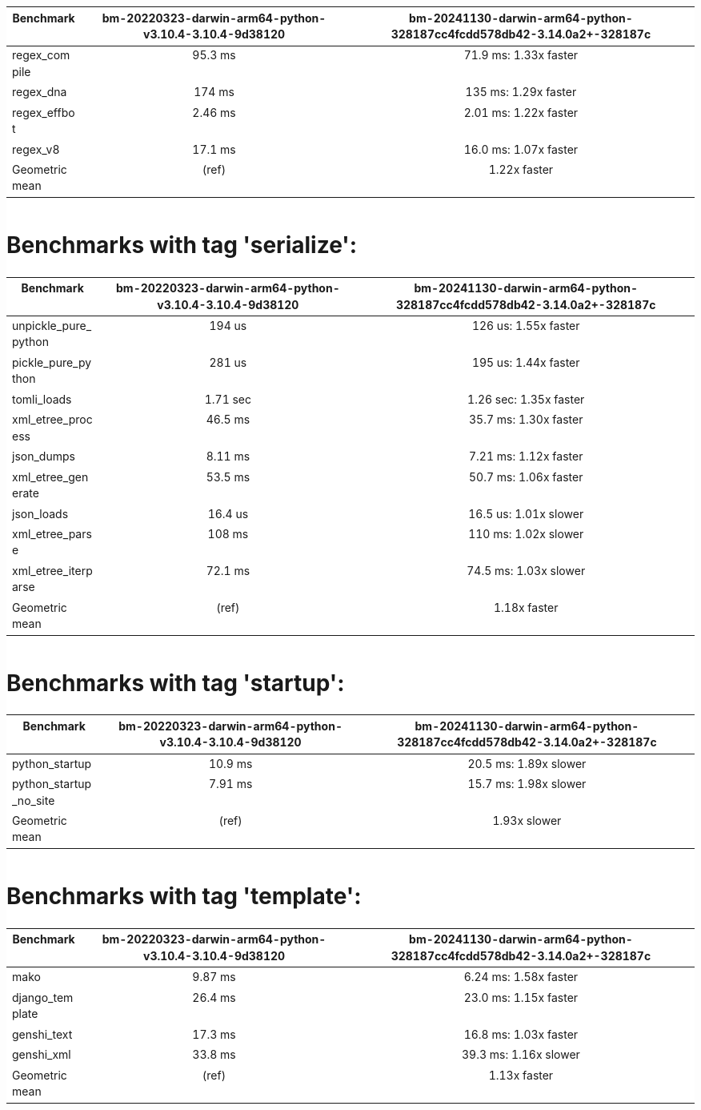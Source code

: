 | Benchmark      | bm-20220323-darwin-arm64-python-v3.10.4-3.10.4-9d38120 | bm-20241130-darwin-arm64-python-328187cc4fcdd578db42-3.14.0a2+-328187c |
|----------------|:------------------------------------------------------:|:----------------------------------------------------------------------:|
| regex_compile  | 95.3 ms                                                | 71.9 ms: 1.33x faster                                                  |
| regex_dna      | 174 ms                                                 | 135 ms: 1.29x faster                                                   |
| regex_effbot   | 2.46 ms                                                | 2.01 ms: 1.22x faster                                                  |
| regex_v8       | 17.1 ms                                                | 16.0 ms: 1.07x faster                                                  |
| Geometric mean | (ref)                                                  | 1.22x faster                                                           |

Benchmarks with tag 'serialize':
================================

| Benchmark            | bm-20220323-darwin-arm64-python-v3.10.4-3.10.4-9d38120 | bm-20241130-darwin-arm64-python-328187cc4fcdd578db42-3.14.0a2+-328187c |
|----------------------|:------------------------------------------------------:|:----------------------------------------------------------------------:|
| unpickle_pure_python | 194 us                                                 | 126 us: 1.55x faster                                                   |
| pickle_pure_python   | 281 us                                                 | 195 us: 1.44x faster                                                   |
| tomli_loads          | 1.71 sec                                               | 1.26 sec: 1.35x faster                                                 |
| xml_etree_process    | 46.5 ms                                                | 35.7 ms: 1.30x faster                                                  |
| json_dumps           | 8.11 ms                                                | 7.21 ms: 1.12x faster                                                  |
| xml_etree_generate   | 53.5 ms                                                | 50.7 ms: 1.06x faster                                                  |
| json_loads           | 16.4 us                                                | 16.5 us: 1.01x slower                                                  |
| xml_etree_parse      | 108 ms                                                 | 110 ms: 1.02x slower                                                   |
| xml_etree_iterparse  | 72.1 ms                                                | 74.5 ms: 1.03x slower                                                  |
| Geometric mean       | (ref)                                                  | 1.18x faster                                                           |

Benchmarks with tag 'startup':
==============================

| Benchmark              | bm-20220323-darwin-arm64-python-v3.10.4-3.10.4-9d38120 | bm-20241130-darwin-arm64-python-328187cc4fcdd578db42-3.14.0a2+-328187c |
|------------------------|:------------------------------------------------------:|:----------------------------------------------------------------------:|
| python_startup         | 10.9 ms                                                | 20.5 ms: 1.89x slower                                                  |
| python_startup_no_site | 7.91 ms                                                | 15.7 ms: 1.98x slower                                                  |
| Geometric mean         | (ref)                                                  | 1.93x slower                                                           |

Benchmarks with tag 'template':
===============================

| Benchmark       | bm-20220323-darwin-arm64-python-v3.10.4-3.10.4-9d38120 | bm-20241130-darwin-arm64-python-328187cc4fcdd578db42-3.14.0a2+-328187c |
|-----------------|:------------------------------------------------------:|:----------------------------------------------------------------------:|
| mako            | 9.87 ms                                                | 6.24 ms: 1.58x faster                                                  |
| django_template | 26.4 ms                                                | 23.0 ms: 1.15x faster                                                  |
| genshi_text     | 17.3 ms                                                | 16.8 ms: 1.03x faster                                                  |
| genshi_xml      | 33.8 ms                                                | 39.3 ms: 1.16x slower                                                  |
| Geometric mean  | (ref)                                                  | 1.13x faster                                                           |
